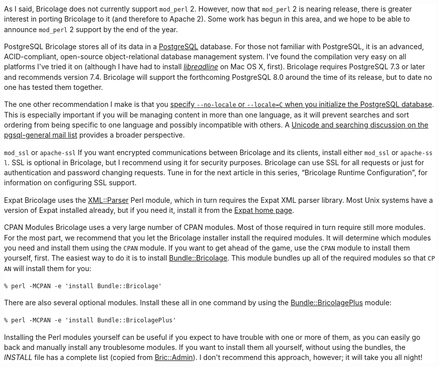 As I said, Bricolage does not currently support `mod_perl` 2. However, now that `mod_perl` 2 is nearing release, there is greater interest in porting Bricolage to it (and therefore to Apache 2). Some work has begun in this area, and we hope to be able to announce `mod_perl` 2 support by the end of the year.

PostgreSQL
Bricolage stores all of its data in a [PostgreSQL](http://www.postgresql.org/ "PostgreSQL website") database. For those not familiar with PostgreSQL, it is an advanced, ACID-compliant, open-source object-relational database management system. I've found the compilation very easy on all platforms I've tried it on (although I have had to install [*libreadline*](http://www.justatheory.com/computers/os/macosx/libreadline.html "Compiling libreadline on Mac OS X") on Mac OS X, first). Bricolage requires PostgreSQL 7.3 or later and recommends version 7.4. Bricolage will support the forthcoming PostgreSQL 8.0 around the time of its release, but to date no one has tested them together.

The one other recommendation I make is that you [specify `--no-locale` or `--locale=C` when you initialize the PostgreSQL database](http://www.justatheory.com/computers/databases/postgresql/always_use_c_locale.html "Always use the C Locale with PostgreSQL"). This is especially important if you will be managing content in more than one language, as it will prevent searches and sort ordering from being specific to one language and possibly incompatible with others. A [Unicode and searching discussion on the pgsql-general mail list](http://archives.postgresql.org/pgsql-general/2004-08/msg01079.php "Subject: UTF-8 and LIKE vs =") provides a broader perspective.

`mod_ssl` or `apache-ssl`
If you want encrypted communications between Bricolage and its clients, install either `mod_ssl` or `apache-ssl`. SSL is optional in Bricolage, but I recommend using it for security purposes. Bricolage can use SSL for all requests or just for authentication and password changing requests. Tune in for the next article in this series, “Bricolage Runtime Configuration”, for information on configuring SSL support.

Expat
Bricolage uses the [XML::Parser](http://search.cpan.org/dist/XML-Parser) Perl module, which in turn requires the Expat XML parser library. Most Unix systems have a version of Expat installed already, but if you need it, install it from the [Expat home page](https://libexpat.github.io "The Expat XML Parser").

CPAN Modules
Bricolage uses a very large number of CPAN modules. Most of those required in turn require still more modules. For the most part, we recommend that you let the Bricolage installer install the required modules. It will determine which modules you need and install them using the `CPAN` module. If you want to get ahead of the game, use the `CPAN` module to install them yourself, first. The easiest way to do it is to install [Bundle::Bricolage](http://search.cpan.org/dist/Bundle-Bricolage/). This module bundles up all of the required modules so that `CPAN` will install them for you:

    % perl -MCPAN -e 'install Bundle::Bricolage'

There are also several optional modules. Install these all in one command by using the [Bundle::BricolagePlus](http://search.cpan.org/dist/Bundle-BricolagePlus/ "Bundle::BricolagePlus on CPAN") module:

    % perl -MCPAN -e 'install Bundle::BricolagePlus'

Installing the Perl modules yourself can be useful if you expect to have trouble with one or more of them, as you can easily go back and manually install any troublesome modules. If you want to install them all yourself, without using the bundles, the *INSTALL* file has a complete list (copied from [Bric::Admin](http://www.bricolage.cc/docs/current/api/Bric::Admin "Bric::Admin")). I don't recommend this approach, however; it will take you all night!
